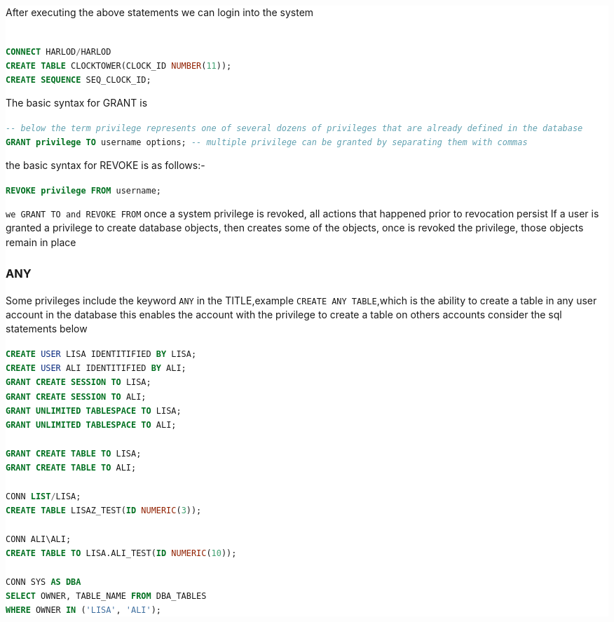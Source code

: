 After executing the above statements we can login into the system

```sql

CONNECT HARLOD/HARLOD
CREATE TABLE CLOCKTOWER(CLOCK_ID NUMBER(11));
CREATE SEQUENCE SEQ_CLOCK_ID;
```

The basic syntax for GRANT is

```sql
-- below the term privilege represents one of several dozens of privileges that are already defined in the database
GRANT privilege TO username options; -- multiple privilege can be granted by separating them with commas
```

the basic syntax for REVOKE is as follows:-

```sql
REVOKE privilege FROM username;
```

`we GRANT TO and REVOKE FROM`
once a system privilege is revoked, all actions that happened prior to revocation persist
If a user is granted a privilege to create database objects, then creates some of the objects, once is revoked the privilege, those objects remain in place

### ANY

Some privileges include the keyword `ANY` in the TITLE,example `CREATE ANY TABLE`,which is the ability to create a table in any user account in the database
this enables the account with the privilege to create a table on others accounts
consider the sql statements below

```sql
CREATE USER LISA IDENTITIFIED BY LISA;
CREATE USER ALI IDENTITIFIED BY ALI;
GRANT CREATE SESSION TO LISA;
GRANT CREATE SESSION TO ALI;
GRANT UNLIMITED TABLESPACE TO LISA;
GRANT UNLIMITED TABLESPACE TO ALI;

GRANT CREATE TABLE TO LISA;
GRANT CREATE TABLE TO ALI;

CONN LIST/LISA;
CREATE TABLE LISAZ_TEST(ID NUMERIC(3));

CONN ALI\ALI;
CREATE TABLE TO LISA.ALI_TEST(ID NUMERIC(10));

CONN SYS AS DBA
SELECT OWNER, TABLE_NAME FROM DBA_TABLES
WHERE OWNER IN ('LISA', 'ALI');
```
